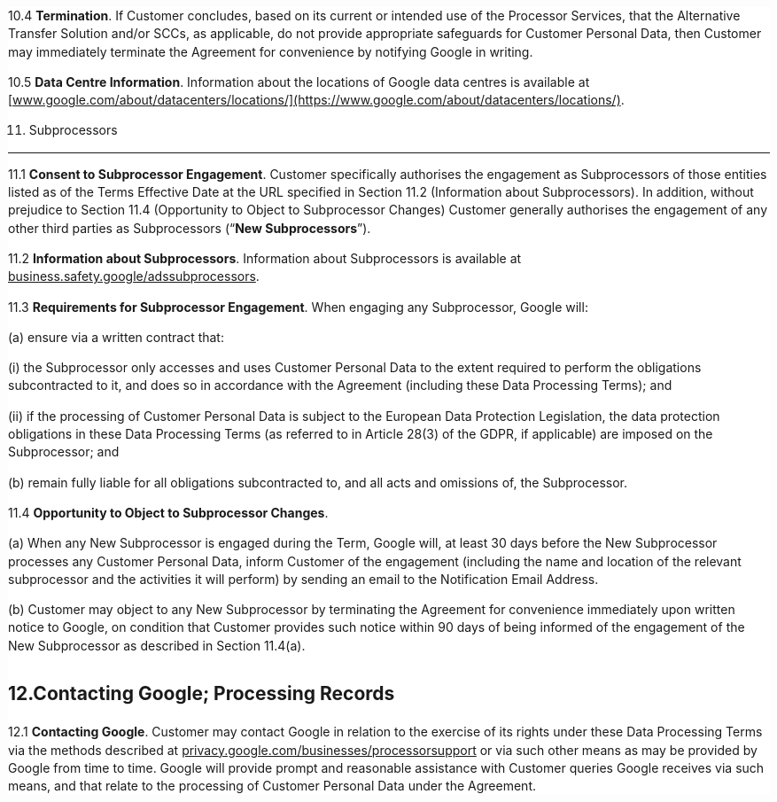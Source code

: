 10.4 **Termination**. If Customer concludes, based on its current or intended use of the Processor Services, that the Alternative Transfer Solution and/or SCCs, as applicable, do not provide appropriate safeguards for Customer Personal Data, then Customer may immediately terminate the Agreement for convenience by notifying Google in writing.

10.5 **Data Centre Information**. Information about the locations of Google data centres is available at [www.google.com/about/datacenters/locations/](https://www.google.com/about/datacenters/locations/).

11. Subprocessors
-----------------

11.1 **Consent to Subprocessor Engagement**. Customer specifically authorises the engagement as Subprocessors of those entities listed as of the Terms Effective Date at the URL specified in Section 11.2 (Information about Subprocessors). In addition, without prejudice to Section 11.4 (Opportunity to Object to Subprocessor Changes) Customer generally authorises the engagement of any other third parties as Subprocessors (“**New Subprocessors**”).

11.2 **Information about Subprocessors**. Information about Subprocessors is available at [business.safety.google/adssubprocessors](https://privacy.google.com/businesses/adssubprocessors/).

11.3 **Requirements for Subprocessor Engagement**. When engaging any Subprocessor, Google will:

(a) ensure via a written contract that:

(i) the Subprocessor only accesses and uses Customer Personal Data to the extent required to perform the obligations subcontracted to it, and does so in accordance with the Agreement (including these Data Processing Terms); and

(ii) if the processing of Customer Personal Data is subject to the European Data Protection Legislation, the data protection obligations in these Data Processing Terms (as referred to in Article 28(3) of the GDPR, if applicable) are imposed on the Subprocessor; and

(b) remain fully liable for all obligations subcontracted to, and all acts and omissions of, the Subprocessor.

11.4 **Opportunity to Object to Subprocessor Changes**.

(a) When any New Subprocessor is engaged during the Term, Google will, at least 30 days before the New Subprocessor processes any Customer Personal Data, inform Customer of the engagement (including the name and location of the relevant subprocessor and the activities it will perform) by sending an email to the Notification Email Address.

(b) Customer may object to any New Subprocessor by terminating the Agreement for convenience immediately upon written notice to Google, on condition that Customer provides such notice within 90 days of being informed of the engagement of the New Subprocessor as described in Section 11.4(a).

12.Contacting Google; Processing Records
----------------------------------------

12.1 **Contacting Google**. Customer may contact Google in relation to the exercise of its rights under these Data Processing Terms via the methods described at [privacy.google.com/businesses/processorsupport](https://support.google.com/policies/troubleshooter/9009584) or via such other means as may be provided by Google from time to time. Google will provide prompt and reasonable assistance with Customer queries Google receives via such means, and that relate to the processing of Customer Personal Data under the Agreement.

